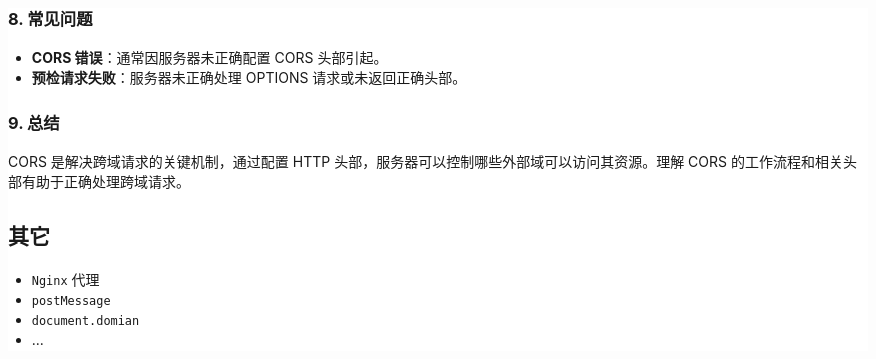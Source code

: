 ### 8. 常见问题

-   **CORS 错误**：通常因服务器未正确配置 CORS 头部引起。
-   **预检请求失败**：服务器未正确处理 OPTIONS 请求或未返回正确头部。

### 9. 总结

CORS 是解决跨域请求的关键机制，通过配置 HTTP 头部，服务器可以控制哪些外部域可以访问其资源。理解 CORS 的工作流程和相关头部有助于正确处理跨域请求。

## 其它

-   `Nginx` 代理
-   `postMessage`
-   `document.domian`
-   ...
